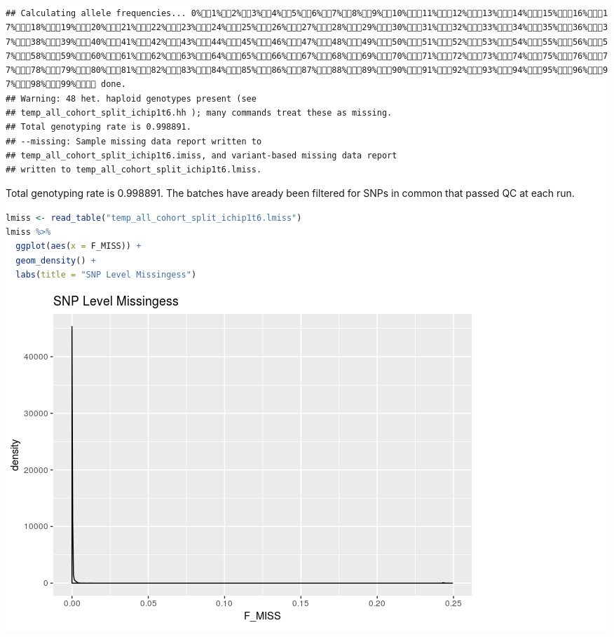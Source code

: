     ## Calculating allele frequencies... 0%1%2%3%4%5%6%7%8%9%10%11%12%13%14%15%16%17%18%19%20%21%22%23%24%25%26%27%28%29%30%31%32%33%34%35%36%37%38%39%40%41%42%43%44%45%46%47%48%49%50%51%52%53%54%55%56%57%58%59%60%61%62%63%64%65%66%67%68%69%70%71%72%73%74%75%76%77%78%79%80%81%82%83%84%85%86%87%88%89%90%91%92%93%94%95%96%97%98%99% done.
    ## Warning: 48 het. haploid genotypes present (see
    ## temp_all_cohort_split_ichip1t6.hh ); many commands treat these as missing.
    ## Total genotyping rate is 0.998891.
    ## --missing: Sample missing data report written to
    ## temp_all_cohort_split_ichip1t6.imiss, and variant-based missing data report
    ## written to temp_all_cohort_split_ichip1t6.lmiss.

Total genotyping rate is 0.998891. The batches have aready been filtered for SNPs in common that passed QC at each run.

``` r
lmiss <- read_table("temp_all_cohort_split_ichip1t6.lmiss")
lmiss %>%
  ggplot(aes(x = F_MISS)) +
  geom_density() +
  labs(title = "SNP Level Missingess")
```

![](ichip1t6_all_qc_files/figure-markdown_github/unnamed-chunk-7-1.png)

